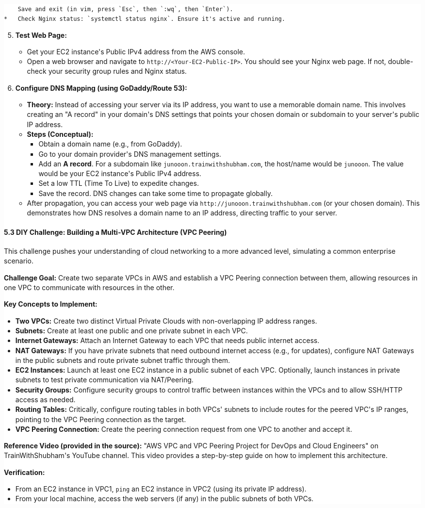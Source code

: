         Save and exit (in vim, press `Esc`, then `:wq`, then `Enter`).
    *   Check Nginx status: `systemctl status nginx`. Ensure it's active and running.
5.  **Test Web Page:**
    *   Get your EC2 instance's Public IPv4 address from the AWS console.
    *   Open a web browser and navigate to `http://<Your-EC2-Public-IP>`. You should see your Nginx web page. If not, double-check your security group rules and Nginx status.

6.  **Configure DNS Mapping (using GoDaddy/Route 53):**
    *   **Theory:** Instead of accessing your server via its IP address, you want to use a memorable domain name. This involves creating an "A record" in your domain's DNS settings that points your chosen domain or subdomain to your server's public IP address.
    *   **Steps (Conceptual):**
        *   Obtain a domain name (e.g., from GoDaddy).
        *   Go to your domain provider's DNS management settings.
        *   Add an **A record**. For a subdomain like `junooon.trainwithshubham.com`, the host/name would be `junooon`. The value would be your EC2 instance's Public IPv4 address.
        *   Set a low TTL (Time To Live) to expedite changes.
        *   Save the record. DNS changes can take some time to propagate globally.
    *   After propagation, you can access your web page via `http://junooon.trainwithshubham.com` (or your chosen domain). This demonstrates how DNS resolves a domain name to an IP address, directing traffic to your server.

#### 5.3 DIY Challenge: Building a Multi-VPC Architecture (VPC Peering)
This challenge pushes your understanding of cloud networking to a more advanced level, simulating a common enterprise scenario.

**Challenge Goal:** Create two separate VPCs in AWS and establish a VPC Peering connection between them, allowing resources in one VPC to communicate with resources in the other.

**Key Concepts to Implement:**
*   **Two VPCs:** Create two distinct Virtual Private Clouds with non-overlapping IP address ranges.
*   **Subnets:** Create at least one public and one private subnet in each VPC.
*   **Internet Gateways:** Attach an Internet Gateway to each VPC that needs public internet access.
*   **NAT Gateways:** If you have private subnets that need outbound internet access (e.g., for updates), configure NAT Gateways in the public subnets and route private subnet traffic through them.
*   **EC2 Instances:** Launch at least one EC2 instance in a public subnet of each VPC. Optionally, launch instances in private subnets to test private communication via NAT/Peering.
*   **Security Groups:** Configure security groups to control traffic between instances within the VPCs and to allow SSH/HTTP access as needed.
*   **Routing Tables:** Critically, configure routing tables in both VPCs' subnets to include routes for the peered VPC's IP ranges, pointing to the VPC Peering connection as the target.
*   **VPC Peering Connection:** Create the peering connection request from one VPC to another and accept it.

**Reference Video (provided in the source):**
"AWS VPC and VPC Peering Project for DevOps and Cloud Engineers" on TrainWithShubham's YouTube channel. This video provides a step-by-step guide on how to implement this architecture.

**Verification:**
*   From an EC2 instance in VPC1, `ping` an EC2 instance in VPC2 (using its private IP address).
*   From your local machine, access the web servers (if any) in the public subnets of both VPCs.
